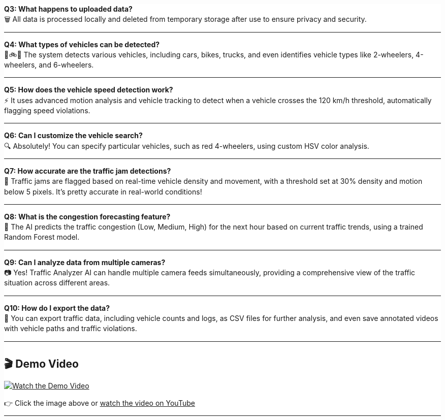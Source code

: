 
**Q3: What happens to uploaded data?**  
🗑️ All data is processed locally and deleted from temporary storage after use to ensure privacy and security.

---

**Q4: What types of vehicles can be detected?**  
🚗🚲🚚 The system detects various vehicles, including cars, bikes, trucks, and even identifies vehicle types like 2-wheelers, 4-wheelers, and 6-wheelers.

---

**Q5: How does the vehicle speed detection work?**  
⚡ It uses advanced motion analysis and vehicle tracking to detect when a vehicle crosses the 120 km/h threshold, automatically flagging speed violations.

---

**Q6: Can I customize the vehicle search?**  
🔍 Absolutely! You can specify particular vehicles, such as red 4-wheelers, using custom HSV color analysis.

---

**Q7: How accurate are the traffic jam detections?**  
🚥 Traffic jams are flagged based on real-time vehicle density and movement, with a threshold set at 30% density and motion below 5 pixels. It’s pretty accurate in real-world conditions!

---

**Q8: What is the congestion forecasting feature?**  
🔮 The AI predicts the traffic congestion (Low, Medium, High) for the next hour based on current traffic trends, using a trained Random Forest model.

---

**Q9: Can I analyze data from multiple cameras?**  
📷 Yes! Traffic Analyzer AI can handle multiple camera feeds simultaneously, providing a comprehensive view of the traffic situation across different areas.

---

**Q10: How do I export the data?**  
💾 You can export traffic data, including vehicle counts and logs, as CSV files for further analysis, and even save annotated videos with vehicle paths and traffic violations.

---


## 🎬 Demo Video

[![Watch the Demo Video](https://img.youtube.com/vi/6qNhkllHpeg/0.jpg)](https://youtu.be/6qNhkllHpeg)

👉 Click the image above or [watch the video on YouTube](https://youtu.be/6qNhkllHpeg)

---
